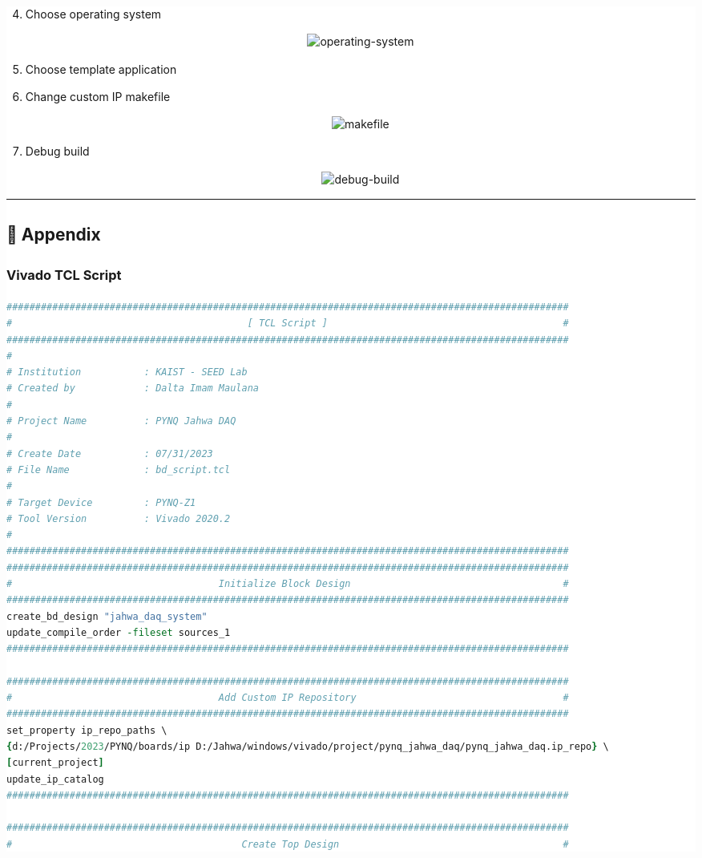 4. Choose operating system

   <p align="center">
       <img src="D:\Jahwa\documentation\resources\operating-system.png" alt="operating-system" width="100%" />
   </p>

5. Choose template application

   

6. Change custom IP makefile

   <p align="center">
       <img src="D:\Jahwa\documentation\resources\makefile.png" alt="makefile" width="100%" />
   </p>

7. Debug build

   <p align="center">
       <img src="D:\Jahwa\documentation\resources\debug-build.png" alt="debug-build" width="100%" />
   </p>





----------------------------------

## :page_facing_up: Appendix
### Vivado TCL Script

```tcl
##################################################################################################
#                                         [ TCL Script ]                                         #
##################################################################################################
#
# Institution           : KAIST - SEED Lab         
# Created by            : Dalta Imam Maulana                                         
#                                                                                
# Project Name          : PYNQ Jahwa DAQ                                     
#                                                                                
# Create Date           : 07/31/2023
# File Name             : bd_script.tcl                                        
#                                                                                
# Target Device         : PYNQ-Z1                                                    
# Tool Version          : Vivado 2020.2                                          
#       
##################################################################################################
##################################################################################################
#                                    Initialize Block Design                                     #
##################################################################################################
create_bd_design "jahwa_daq_system"
update_compile_order -fileset sources_1
##################################################################################################

##################################################################################################
#                                    Add Custom IP Repository                                    #
##################################################################################################
set_property ip_repo_paths \
{d:/Projects/2023/PYNQ/boards/ip D:/Jahwa/windows/vivado/project/pynq_jahwa_daq/pynq_jahwa_daq.ip_repo} \
[current_project]
update_ip_catalog
##################################################################################################

##################################################################################################
#                                        Create Top Design                                       #
```
